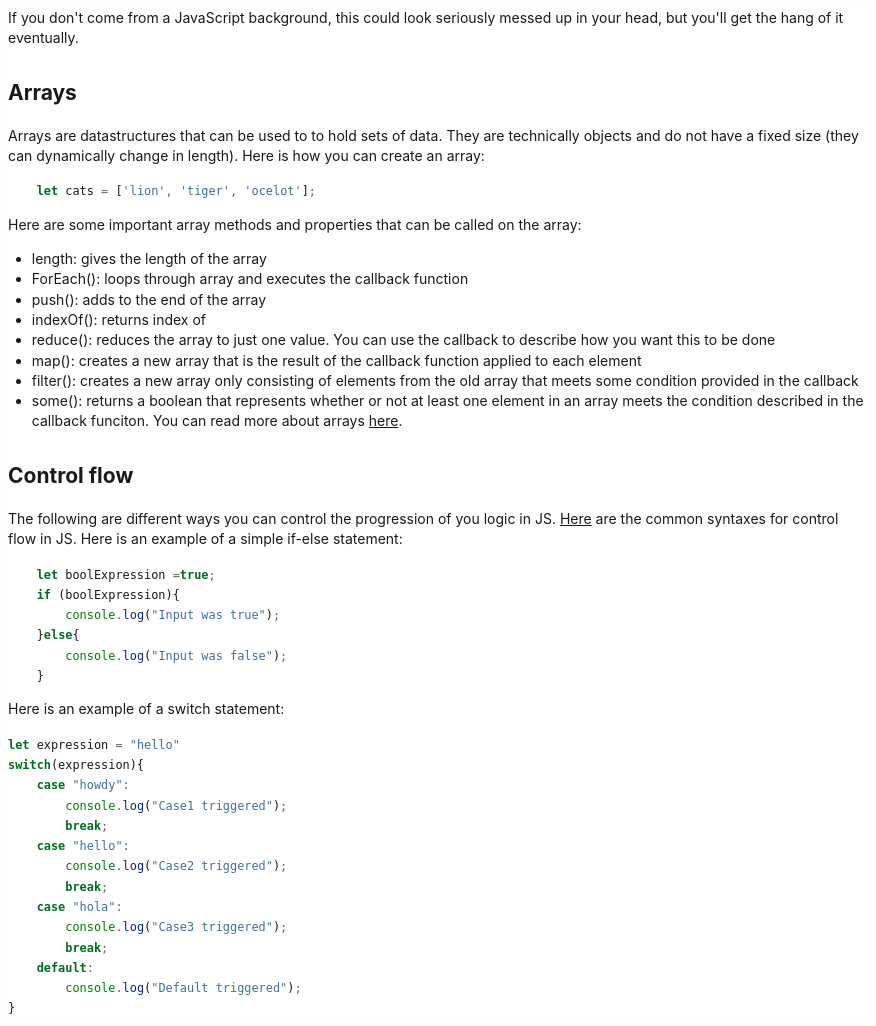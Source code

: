 If you don't come from a JavaScript background, this could look seriously messed up in your head, but you'll get the hang of it eventually.
## Arrays
Arrays are datastructures that can be used to to hold sets of data. They are technically objects and do not have a fixed size (they can dynamically change in length). Here is how you can create an array:
```js
    let cats = ['lion', 'tiger', 'ocelot'];
```
Here are some important array methods and properties that can be called on the array:
- length: gives the length of the array
- ForEach(<callback>): loops through array and executes the callback function
- push(<item>): adds <item> to the end of the array
- indexOf(<item>): returns index of <item>
- reduce(<callback>): reduces the array to just one value. You can use the callback to describe how you want this to be done
- map(<callback>): creates a new array that is the result of the callback function applied to each element
- filter(<callback>): creates a new array only consisting of elements from the old array that meets some condition provided in the callback
- some(<callback>): returns a boolean that represents whether or not at least one element in an array meets the condition described in the callback funciton.
You can read more about arrays [here](https://developer.mozilla.org/en-US/docs/Web/JavaScript/Reference/Global_Objects/Array).
## Control flow
The following are different ways you can control the progression of you logic in JS. [Here](https://developer.mozilla.org/en-US/docs/Web/JavaScript/Guide/Control_flow_and_error_handling) are the common syntaxes for control flow in JS. Here is an example of a simple if-else statement:
```js
    let boolExpression =true;
    if (boolExpression){
        console.log("Input was true");
    }else{
        console.log("Input was false");
    }
```
Here is an example of a switch statement:
```js
let expression = "hello"
switch(expression){
    case "howdy":
        console.log("Case1 triggered");
        break;
    case "hello":
        console.log("Case2 triggered");
        break;
    case "hola":
        console.log("Case3 triggered");
        break;
    default:
        console.log("Default triggered");
}
```
